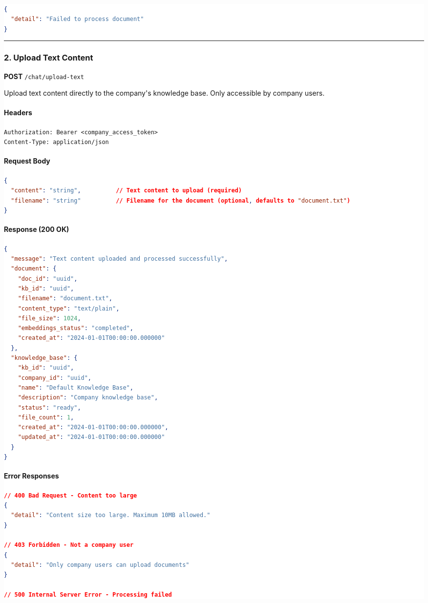 ```json
{
  "detail": "Failed to process document"
}
```

---

### 2. Upload Text Content
**POST** `/chat/upload-text`

Upload text content directly to the company's knowledge base. Only accessible by company users.

#### Headers
```
Authorization: Bearer <company_access_token>
Content-Type: application/json
```

#### Request Body
```json
{
  "content": "string",          // Text content to upload (required)
  "filename": "string"          // Filename for the document (optional, defaults to "document.txt")
}
```

#### Response (200 OK)
```json
{
  "message": "Text content uploaded and processed successfully",
  "document": {
    "doc_id": "uuid",
    "kb_id": "uuid",
    "filename": "document.txt",
    "content_type": "text/plain",
    "file_size": 1024,
    "embeddings_status": "completed",
    "created_at": "2024-01-01T00:00:00.000000"
  },
  "knowledge_base": {
    "kb_id": "uuid",
    "company_id": "uuid",
    "name": "Default Knowledge Base",
    "description": "Company knowledge base",
    "status": "ready",
    "file_count": 1,
    "created_at": "2024-01-01T00:00:00.000000",
    "updated_at": "2024-01-01T00:00:00.000000"
  }
}
```

#### Error Responses
```json
// 400 Bad Request - Content too large
{
  "detail": "Content size too large. Maximum 10MB allowed."
}

// 403 Forbidden - Not a company user
{
  "detail": "Only company users can upload documents"
}

// 500 Internal Server Error - Processing failed
```